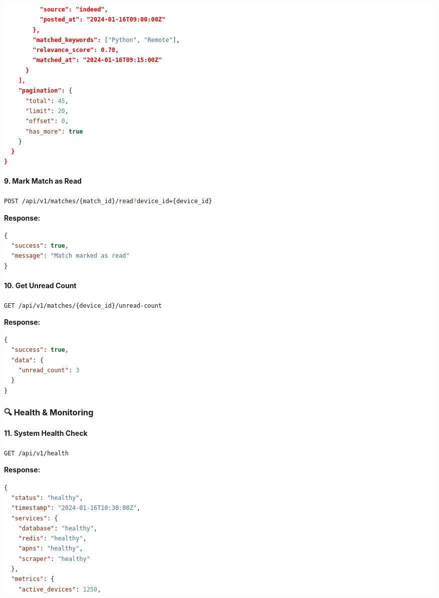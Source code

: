 ```json
          "source": "indeed",
          "posted_at": "2024-01-16T09:00:00Z"
        },
        "matched_keywords": ["Python", "Remote"],
        "relevance_score": 0.78,
        "matched_at": "2024-01-16T09:15:00Z"
      }
    ],
    "pagination": {
      "total": 45,
      "limit": 20,
      "offset": 0,
      "has_more": true
    }
  }
}
```

#### 9. Mark Match as Read
```bash
POST /api/v1/matches/{match_id}/read?device_id={device_id}
```

**Response:**
```json
{
  "success": true,
  "message": "Match marked as read"
}
```

#### 10. Get Unread Count
```bash
GET /api/v1/matches/{device_id}/unread-count
```

**Response:**
```json
{
  "success": true,
  "data": {
    "unread_count": 3
  }
}
```

### 🔍 Health & Monitoring

#### 11. System Health Check
```bash
GET /api/v1/health
```

**Response:**
```json
{
  "status": "healthy",
  "timestamp": "2024-01-16T10:30:00Z",
  "services": {
    "database": "healthy",
    "redis": "healthy",
    "apns": "healthy",
    "scraper": "healthy"
  },
  "metrics": {
    "active_devices": 1250,
```